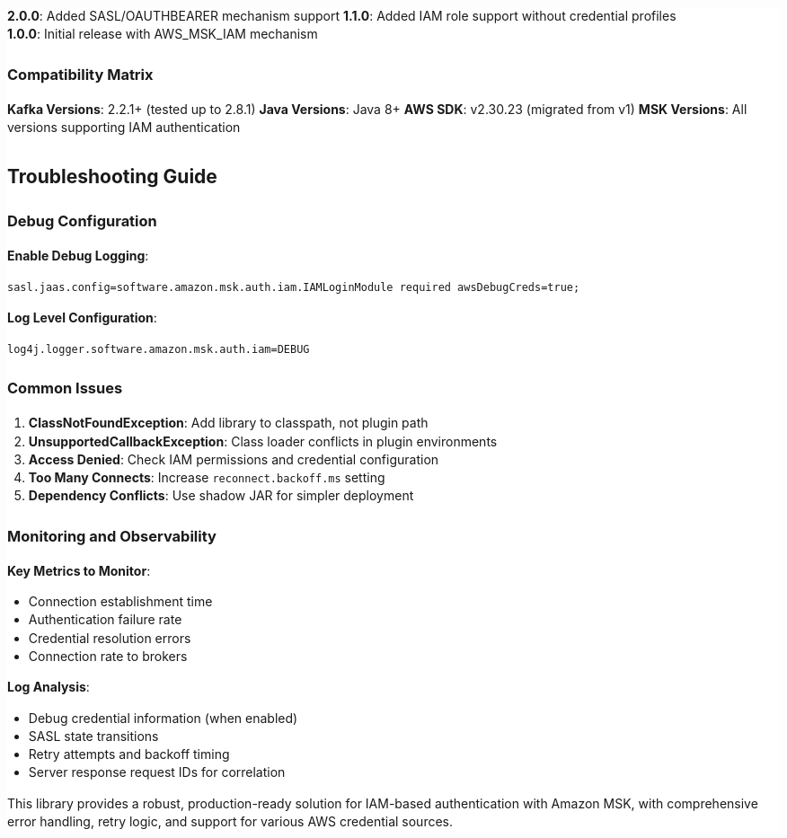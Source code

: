 **2.0.0**: Added SASL/OAUTHBEARER mechanism support
**1.1.0**: Added IAM role support without credential profiles  
**1.0.0**: Initial release with AWS_MSK_IAM mechanism

### Compatibility Matrix

**Kafka Versions**: 2.2.1+ (tested up to 2.8.1)
**Java Versions**: Java 8+
**AWS SDK**: v2.30.23 (migrated from v1)
**MSK Versions**: All versions supporting IAM authentication

## Troubleshooting Guide

### Debug Configuration

**Enable Debug Logging**:
```properties
sasl.jaas.config=software.amazon.msk.auth.iam.IAMLoginModule required awsDebugCreds=true;
```

**Log Level Configuration**:
```properties
log4j.logger.software.amazon.msk.auth.iam=DEBUG
```

### Common Issues

1. **ClassNotFoundException**: Add library to classpath, not plugin path
2. **UnsupportedCallbackException**: Class loader conflicts in plugin environments  
3. **Access Denied**: Check IAM permissions and credential configuration
4. **Too Many Connects**: Increase `reconnect.backoff.ms` setting
5. **Dependency Conflicts**: Use shadow JAR for simpler deployment

### Monitoring and Observability

**Key Metrics to Monitor**:
- Connection establishment time
- Authentication failure rate  
- Credential resolution errors
- Connection rate to brokers

**Log Analysis**:
- Debug credential information (when enabled)
- SASL state transitions
- Retry attempts and backoff timing
- Server response request IDs for correlation

This library provides a robust, production-ready solution for IAM-based authentication with Amazon MSK, with comprehensive error handling, retry logic, and support for various AWS credential sources.